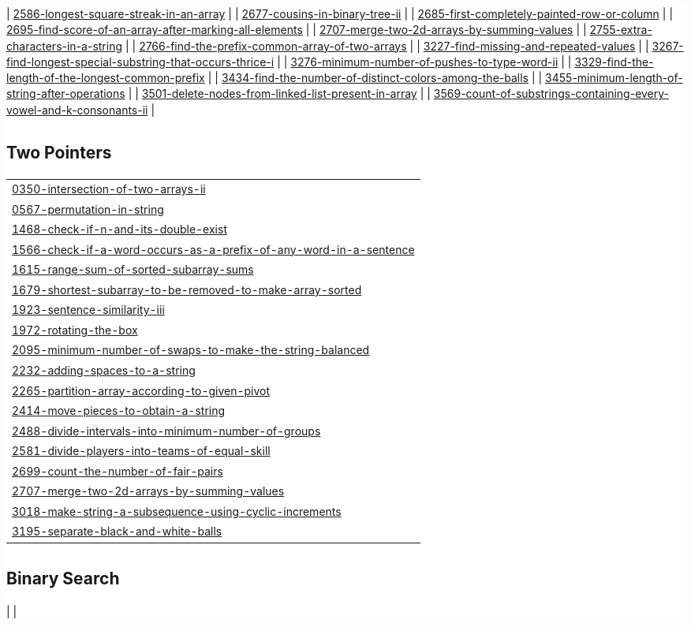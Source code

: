 | [2586-longest-square-streak-in-an-array](https://github.com/KshitijMagare19/LeetCode-GFG/tree/master/2586-longest-square-streak-in-an-array) |
| [2677-cousins-in-binary-tree-ii](https://github.com/KshitijMagare19/LeetCode-GFG/tree/master/2677-cousins-in-binary-tree-ii) |
| [2685-first-completely-painted-row-or-column](https://github.com/KshitijMagare19/LeetCode-GFG/tree/master/2685-first-completely-painted-row-or-column) |
| [2695-find-score-of-an-array-after-marking-all-elements](https://github.com/KshitijMagare19/LeetCode-GFG/tree/master/2695-find-score-of-an-array-after-marking-all-elements) |
| [2707-merge-two-2d-arrays-by-summing-values](https://github.com/KshitijMagare19/LeetCode-GFG/tree/master/2707-merge-two-2d-arrays-by-summing-values) |
| [2755-extra-characters-in-a-string](https://github.com/KshitijMagare19/LeetCode-GFG/tree/master/2755-extra-characters-in-a-string) |
| [2766-find-the-prefix-common-array-of-two-arrays](https://github.com/KshitijMagare19/LeetCode-GFG/tree/master/2766-find-the-prefix-common-array-of-two-arrays) |
| [3227-find-missing-and-repeated-values](https://github.com/KshitijMagare19/LeetCode-GFG/tree/master/3227-find-missing-and-repeated-values) |
| [3267-find-longest-special-substring-that-occurs-thrice-i](https://github.com/KshitijMagare19/LeetCode-GFG/tree/master/3267-find-longest-special-substring-that-occurs-thrice-i) |
| [3276-minimum-number-of-pushes-to-type-word-ii](https://github.com/KshitijMagare19/LeetCode-GFG/tree/master/3276-minimum-number-of-pushes-to-type-word-ii) |
| [3329-find-the-length-of-the-longest-common-prefix](https://github.com/KshitijMagare19/LeetCode-GFG/tree/master/3329-find-the-length-of-the-longest-common-prefix) |
| [3434-find-the-number-of-distinct-colors-among-the-balls](https://github.com/KshitijMagare19/LeetCode-GFG/tree/master/3434-find-the-number-of-distinct-colors-among-the-balls) |
| [3455-minimum-length-of-string-after-operations](https://github.com/KshitijMagare19/LeetCode-GFG/tree/master/3455-minimum-length-of-string-after-operations) |
| [3501-delete-nodes-from-linked-list-present-in-array](https://github.com/KshitijMagare19/LeetCode-GFG/tree/master/3501-delete-nodes-from-linked-list-present-in-array) |
| [3569-count-of-substrings-containing-every-vowel-and-k-consonants-ii](https://github.com/KshitijMagare19/LeetCode-GFG/tree/master/3569-count-of-substrings-containing-every-vowel-and-k-consonants-ii) |
## Two Pointers
|  |
| ------- |
| [0350-intersection-of-two-arrays-ii](https://github.com/KshitijMagare19/LeetCode-GFG/tree/master/0350-intersection-of-two-arrays-ii) |
| [0567-permutation-in-string](https://github.com/KshitijMagare19/LeetCode-GFG/tree/master/0567-permutation-in-string) |
| [1468-check-if-n-and-its-double-exist](https://github.com/KshitijMagare19/LeetCode-GFG/tree/master/1468-check-if-n-and-its-double-exist) |
| [1566-check-if-a-word-occurs-as-a-prefix-of-any-word-in-a-sentence](https://github.com/KshitijMagare19/LeetCode-GFG/tree/master/1566-check-if-a-word-occurs-as-a-prefix-of-any-word-in-a-sentence) |
| [1615-range-sum-of-sorted-subarray-sums](https://github.com/KshitijMagare19/LeetCode-GFG/tree/master/1615-range-sum-of-sorted-subarray-sums) |
| [1679-shortest-subarray-to-be-removed-to-make-array-sorted](https://github.com/KshitijMagare19/LeetCode-GFG/tree/master/1679-shortest-subarray-to-be-removed-to-make-array-sorted) |
| [1923-sentence-similarity-iii](https://github.com/KshitijMagare19/LeetCode-GFG/tree/master/1923-sentence-similarity-iii) |
| [1972-rotating-the-box](https://github.com/KshitijMagare19/LeetCode-GFG/tree/master/1972-rotating-the-box) |
| [2095-minimum-number-of-swaps-to-make-the-string-balanced](https://github.com/KshitijMagare19/LeetCode-GFG/tree/master/2095-minimum-number-of-swaps-to-make-the-string-balanced) |
| [2232-adding-spaces-to-a-string](https://github.com/KshitijMagare19/LeetCode-GFG/tree/master/2232-adding-spaces-to-a-string) |
| [2265-partition-array-according-to-given-pivot](https://github.com/KshitijMagare19/LeetCode-GFG/tree/master/2265-partition-array-according-to-given-pivot) |
| [2414-move-pieces-to-obtain-a-string](https://github.com/KshitijMagare19/LeetCode-GFG/tree/master/2414-move-pieces-to-obtain-a-string) |
| [2488-divide-intervals-into-minimum-number-of-groups](https://github.com/KshitijMagare19/LeetCode-GFG/tree/master/2488-divide-intervals-into-minimum-number-of-groups) |
| [2581-divide-players-into-teams-of-equal-skill](https://github.com/KshitijMagare19/LeetCode-GFG/tree/master/2581-divide-players-into-teams-of-equal-skill) |
| [2699-count-the-number-of-fair-pairs](https://github.com/KshitijMagare19/LeetCode-GFG/tree/master/2699-count-the-number-of-fair-pairs) |
| [2707-merge-two-2d-arrays-by-summing-values](https://github.com/KshitijMagare19/LeetCode-GFG/tree/master/2707-merge-two-2d-arrays-by-summing-values) |
| [3018-make-string-a-subsequence-using-cyclic-increments](https://github.com/KshitijMagare19/LeetCode-GFG/tree/master/3018-make-string-a-subsequence-using-cyclic-increments) |
| [3195-separate-black-and-white-balls](https://github.com/KshitijMagare19/LeetCode-GFG/tree/master/3195-separate-black-and-white-balls) |
## Binary Search
|  |